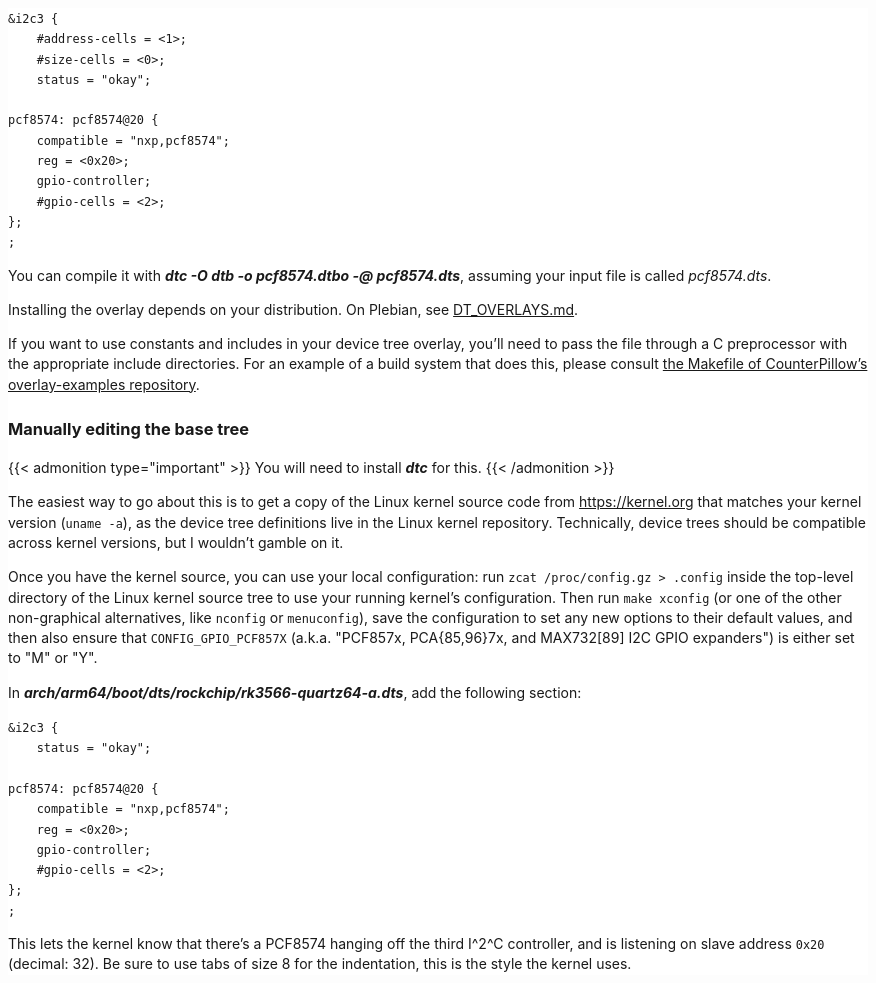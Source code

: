     &i2c3 {
    	#address-cells = <1>;
    	#size-cells = <0>;
    	status = "okay";

    pcf8574: pcf8574@20 {
    	compatible = "nxp,pcf8574";
    	reg = <0x20>;
    	gpio-controller;
    	#gpio-cells = <2>;
    };
    ;

You can compile it with ***dtc -O dtb -o pcf8574.dtbo -@ pcf8574.dts***, assuming your input file is called _pcf8574.dts_.

Installing the overlay depends on your distribution. On Plebian, see [DT_OVERLAYS.md](https://github.com/Plebian-Linux/quartz64-images/blob/main/DT_OVERLAYS.md).

If you want to use constants and includes in your device tree overlay, you’ll need to pass the file through a C preprocessor with the appropriate include directories. For an example of a build system that does this, please consult [the Makefile of CounterPillow’s overlay-examples repository](https://github.com/CounterPillow/overlay-examples/blob/main/Makefile).

### Manually editing the base tree

{{< admonition type="important" >}}
 You will need to install ***dtc*** for this.
{{< /admonition >}}

The easiest way to go about this is to get a copy of the Linux kernel source code from https://kernel.org that matches your kernel version (`uname -a`), as the device tree definitions live in the Linux kernel repository. Technically, device trees should be compatible across kernel versions, but I wouldn’t gamble on it.

Once you have the kernel source, you can use your local configuration: run `zcat /proc/config.gz > .config` inside the top-level directory of the Linux kernel source tree to use your running kernel’s configuration. Then run `make xconfig` (or one of the other non-graphical alternatives, like `nconfig` or `menuconfig`), save the configuration to set any new options to their default values, and then also ensure that `CONFIG_GPIO_PCF857X` (a.k.a. "PCF857x, PCA{85,96}7x, and MAX732[89] I2C GPIO expanders") is either set to "M" or "Y".

In ***arch/arm64/boot/dts/rockchip/rk3566-quartz64-a.dts***, add the following section:

    &i2c3 {
    	status = "okay";

    pcf8574: pcf8574@20 {
    	compatible = "nxp,pcf8574";
    	reg = <0x20>;
    	gpio-controller;
    	#gpio-cells = <2>;
    };
    ;

This lets the kernel know that there’s a PCF8574 hanging off the third I^2^C controller, and is listening on slave address `0x20` (decimal: 32). Be sure to use tabs of size 8 for the indentation, this is the style the kernel uses.
